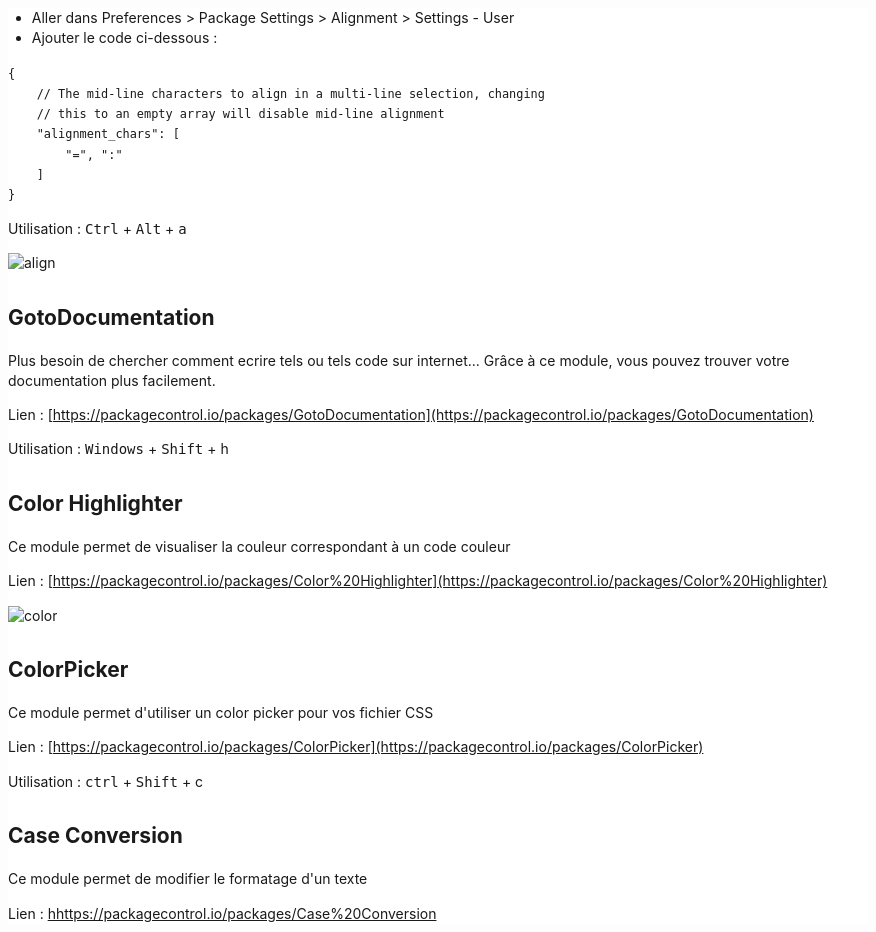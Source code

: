 - Aller dans Preferences > Package Settings > Alignment > Settings - User
- Ajouter le code ci-dessous :

````
{
    // The mid-line characters to align in a multi-line selection, changing
    // this to an empty array will disable mid-line alignment
    "alignment_chars": [
        "=", ":"
    ]
}
````

Utilisation : <kbd>Ctrl</kbd> + <kbd>Alt</kbd> + <kbd>a</kbd>

![align](sublime-text/video/align-action.gif)



## GotoDocumentation

Plus besoin de chercher comment ecrire tels ou tels code sur internet... Grâce à ce module, vous pouvez trouver votre documentation plus facilement.

Lien : [https://packagecontrol.io/packages/GotoDocumentation](https://packagecontrol.io/packages/GotoDocumentation)

Utilisation : <kbd>Windows</kbd> + <kbd>Shift</kbd> + h



## Color Highlighter

Ce module permet de visualiser la couleur correspondant à un code couleur

Lien : [https://packagecontrol.io/packages/Color%20Highlighter](https://packagecontrol.io/packages/Color%20Highlighter)


![color](sublime-text/video/color-show.gif)


## ColorPicker

Ce module permet d'utiliser un color picker pour vos fichier CSS

Lien : [https://packagecontrol.io/packages/ColorPicker](https://packagecontrol.io/packages/ColorPicker)

Utilisation : <kbd>ctrl</kbd> + <kbd>Shift</kbd> + c



## Case Conversion

Ce module permet de modifier le formatage d'un texte

Lien : [hhttps://packagecontrol.io/packages/Case%20Conversion](https://packagecontrol.io/packages/Case%20Conversion)
